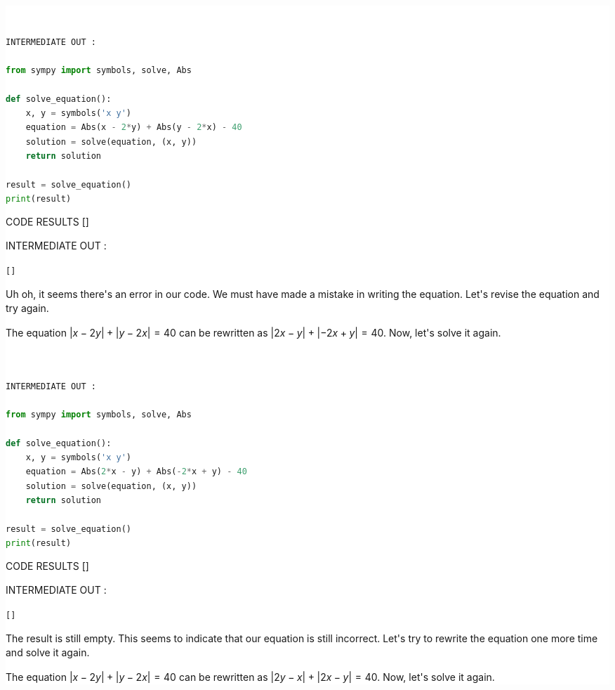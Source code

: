 ```python


INTERMEDIATE OUT :

from sympy import symbols, solve, Abs

def solve_equation():
    x, y = symbols('x y')
    equation = Abs(x - 2*y) + Abs(y - 2*x) - 40
    solution = solve(equation, (x, y))
    return solution

result = solve_equation()
print(result)
```

CODE RESULTS []

INTERMEDIATE OUT :
```output
[]
```
Uh oh, it seems there's an error in our code. We must have made a mistake in writing the equation. Let's revise the equation and try again.

The equation $|x-2y| + |y-2x| = 40$ can be rewritten as $|2x-y| + |-2x+y| = 40$. Now, let's solve it again.

```python


INTERMEDIATE OUT :

from sympy import symbols, solve, Abs

def solve_equation():
    x, y = symbols('x y')
    equation = Abs(2*x - y) + Abs(-2*x + y) - 40
    solution = solve(equation, (x, y))
    return solution

result = solve_equation()
print(result)
```

CODE RESULTS []

INTERMEDIATE OUT :
```output
[]
```
The result is still empty. This seems to indicate that our equation is still incorrect. Let's try to rewrite the equation one more time and solve it again.

The equation $|x-2y| + |y-2x| = 40$ can be rewritten as $|2y-x| + |2x-y| = 40$. Now, let's solve it again.
